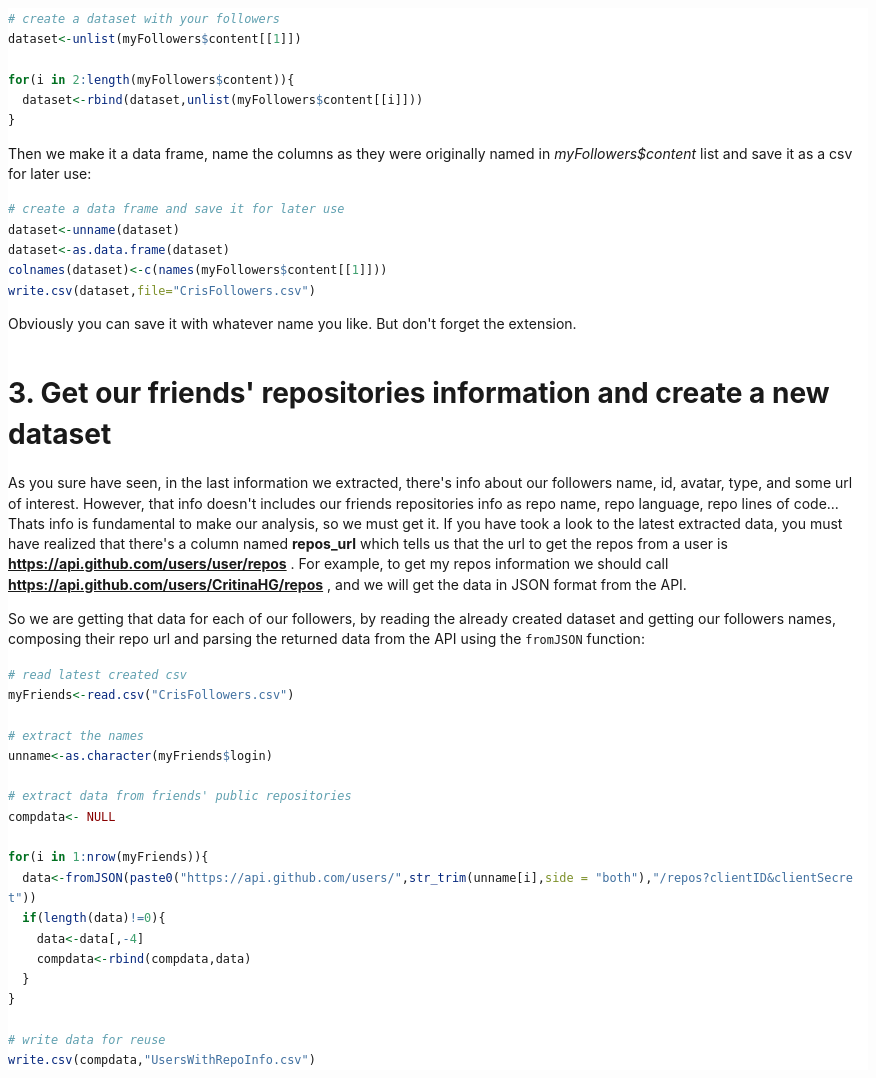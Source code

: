```r
# create a dataset with your followers
dataset<-unlist(myFollowers$content[[1]])

for(i in 2:length(myFollowers$content)){
  dataset<-rbind(dataset,unlist(myFollowers$content[[i]]))
}
```

Then we make it a data frame, name the columns as they were originally named in _myFollowers$content_ list and save it as a csv for later use:

```r
# create a data frame and save it for later use
dataset<-unname(dataset)
dataset<-as.data.frame(dataset)
colnames(dataset)<-c(names(myFollowers$content[[1]]))
write.csv(dataset,file="CrisFollowers.csv")
```

Obviously you can save it with whatever name you like. But don't forget the extension.


# 3. Get our friends' repositories information and create a new dataset

As you sure have seen, in the last information we extracted, there's info about our followers name, id, avatar, type, and some url of interest. However, that info doesn't includes our friends repositories info as repo name, repo language, repo lines of code...
Thats info is fundamental to make our analysis, so we must get it. If you have took a look to the latest extracted data, you must have realized that there's a column named __repos_url__ which tells us that the url to get the repos from a user is __https://api.github.com/users/user/repos__ . For example, to get my repos information we should call __https://api.github.com/users/CritinaHG/repos__ , and we will get the data in JSON format from the API.

So we are getting that data for each of our followers, by reading the already created dataset and getting our followers names, composing their repo url and parsing the returned data from the API using the `fromJSON` function:
 
```r
# read latest created csv 
myFriends<-read.csv("CrisFollowers.csv")

# extract the names
unname<-as.character(myFriends$login)

# extract data from friends' public repositories
compdata<- NULL

for(i in 1:nrow(myFriends)){
  data<-fromJSON(paste0("https://api.github.com/users/",str_trim(unname[i],side = "both"),"/repos?clientID&clientSecret"))
  if(length(data)!=0){
    data<-data[,-4]
    compdata<-rbind(compdata,data)
  }
}

# write data for reuse
write.csv(compdata,"UsersWithRepoInfo.csv")
```
